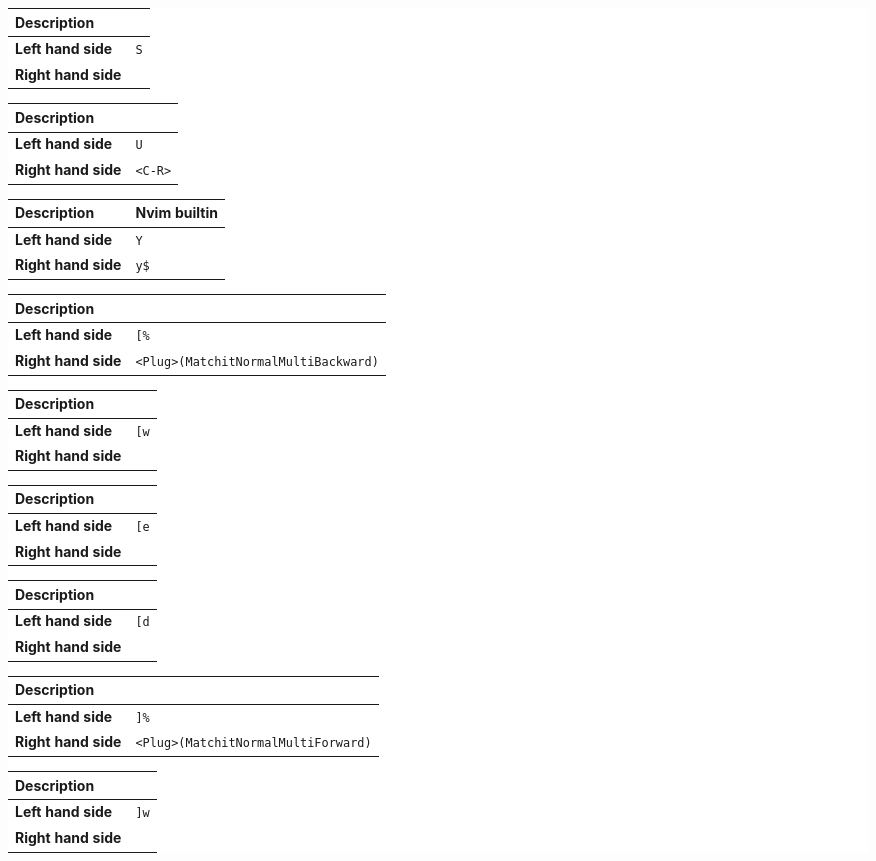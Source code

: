 | **Description** | |
| :---- | :---- |
| **Left hand side** | <code>S</code> |
| **Right hand side** | |

| **Description** | |
| :---- | :---- |
| **Left hand side** | <code>U</code> |
| **Right hand side** | <code>&lt;C-R&gt;</code> |

| **Description** | Nvim builtin |
| :---- | :---- |
| **Left hand side** | <code>Y</code> |
| **Right hand side** | <code>y$</code> |

| **Description** | |
| :---- | :---- |
| **Left hand side** | <code>[%</code> |
| **Right hand side** | <code>&lt;Plug&gt;(MatchitNormalMultiBackward)</code> |

| **Description** | |
| :---- | :---- |
| **Left hand side** | <code>[w</code> |
| **Right hand side** | |

| **Description** | |
| :---- | :---- |
| **Left hand side** | <code>[e</code> |
| **Right hand side** | |

| **Description** | |
| :---- | :---- |
| **Left hand side** | <code>[d</code> |
| **Right hand side** | |

| **Description** | |
| :---- | :---- |
| **Left hand side** | <code>]%</code> |
| **Right hand side** | <code>&lt;Plug&gt;(MatchitNormalMultiForward)</code> |

| **Description** | |
| :---- | :---- |
| **Left hand side** | <code>]w</code> |
| **Right hand side** | |
